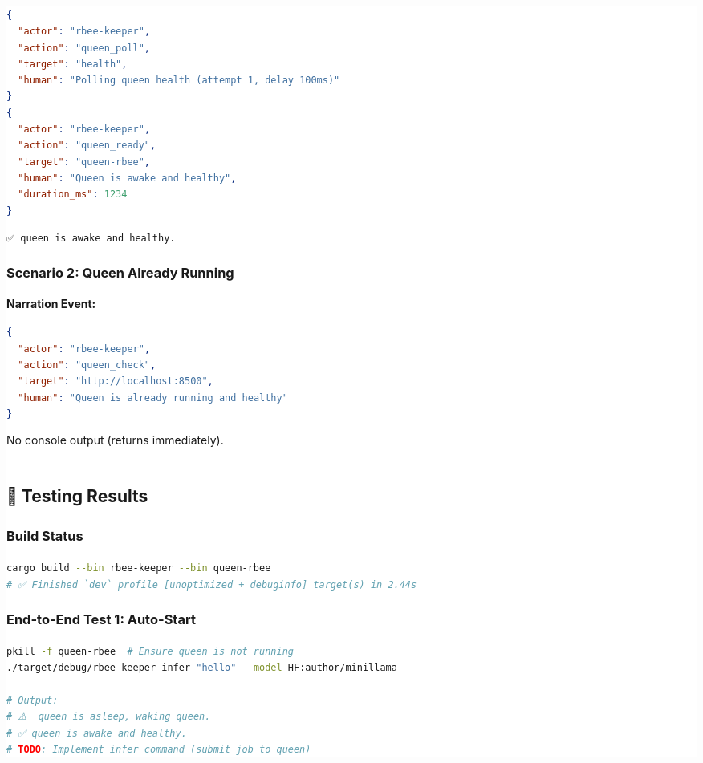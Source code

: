 ```json
{
  "actor": "rbee-keeper",
  "action": "queen_poll",
  "target": "health",
  "human": "Polling queen health (attempt 1, delay 100ms)"
}
{
  "actor": "rbee-keeper",
  "action": "queen_ready",
  "target": "queen-rbee",
  "human": "Queen is awake and healthy",
  "duration_ms": 1234
}
```

```
✅ queen is awake and healthy.
```

### Scenario 2: Queen Already Running

**Narration Event:**
```json
{
  "actor": "rbee-keeper",
  "action": "queen_check",
  "target": "http://localhost:8500",
  "human": "Queen is already running and healthy"
}
```

No console output (returns immediately).

---

## 🧪 Testing Results

### Build Status
```bash
cargo build --bin rbee-keeper --bin queen-rbee
# ✅ Finished `dev` profile [unoptimized + debuginfo] target(s) in 2.44s
```

### End-to-End Test 1: Auto-Start
```bash
pkill -f queen-rbee  # Ensure queen is not running
./target/debug/rbee-keeper infer "hello" --model HF:author/minillama

# Output:
# ⚠️  queen is asleep, waking queen.
# ✅ queen is awake and healthy.
# TODO: Implement infer command (submit job to queen)
```
